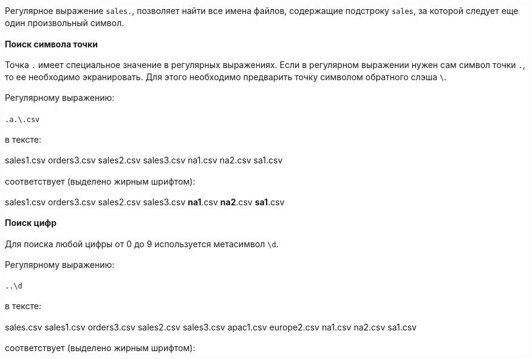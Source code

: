 Регулярное выражение `sales.`, позволяет найти все имена файлов, содержащие подстроку `sales`, за которой следует еще один произвольный символ.

**Поиск символа точки**

Точка `.` имеет специальное значение в регулярных выражениях. Если в регулярном выражении нужен сам символ точки `.`, то ее необходимо экранировать. Для этого необходимо предварить точку символом обратного слэша `\`.

Регулярному выражению:

```no-highlight
.a.\.csv
```

в тексте:

sales1.csv
orders3.csv
sales2.csv
sales3.csv
na1.csv
na2.csv
sa1.csv

соответствует (выделено жирным шрифтом):

sales1.csv
orders3.csv
sales2.csv
sales3.csv
**na1**.csv
**na2**.csv
**sa1**.csv

**Поиск цифр**

Для поиска любой цифры от 0 до 9 используется метасимвол `\d`.

Регулярному выражению:

```no-highlight
..\d
```

в тексте:

sales.csv
sales1.csv
orders3.csv
sales2.csv
sales3.csv
apac1.csv
europe2.csv
na1.csv
na2.csv
sa1.csv

соответствует (выделено жирным шрифтом):
